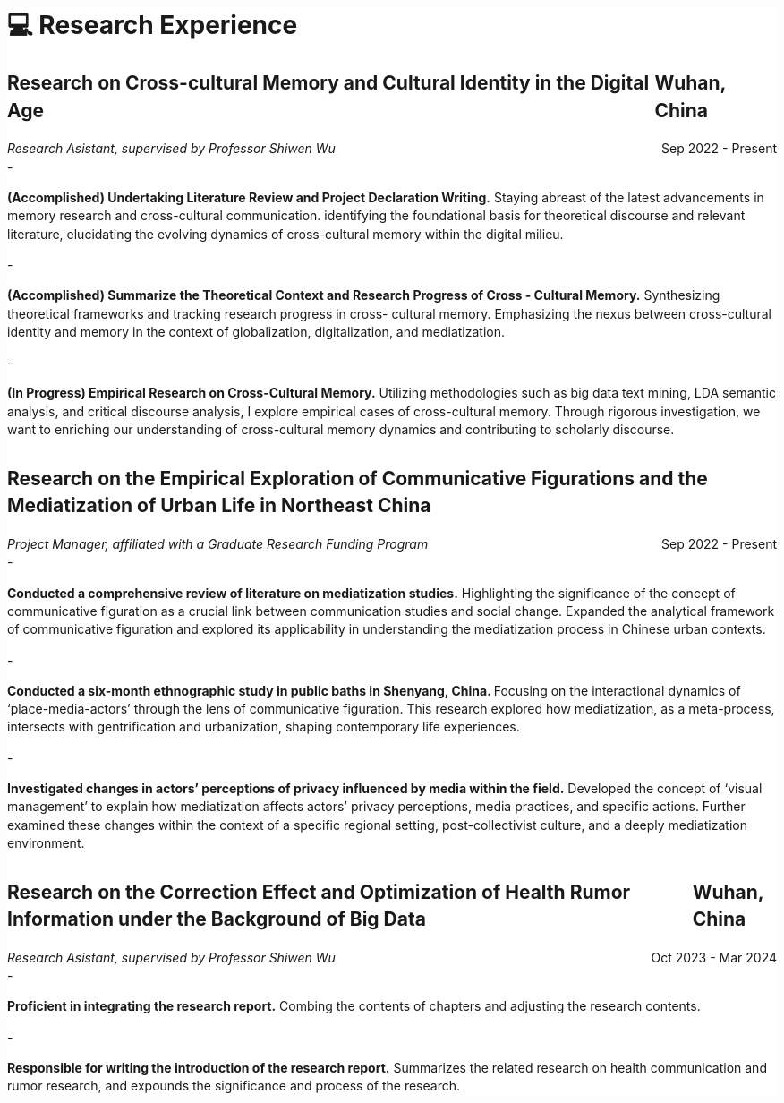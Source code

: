 # 💻 Research Experience
<h2 style="display: flex; justify-content: space-between;"> 
  <span><strong>Research on Cross-cultural Memory and Cultural Identity in the Digital Age</strong></span> 
  <span style="margin-left: auto;">Wuhan, China</span> 
</h2>
  <div style="display: flex; justify-content: space-between;">
  <span><em>Research Asistant, supervised by Professor Shiwen Wu</em></span>
  <span style="margin-left: auto;">Sep 2022 - Present</span>
</div>
- <p><strong>(Accomplished) Undertaking Literature Review and Project Declaration Writing.</strong> Staying abreast of the latest advancements in memory research and cross-cultural communication. identifying the foundational basis for theoretical discourse and relevant literature, elucidating the evolving dynamics of cross-cultural memory within the digital milieu.</p>
- <p><strong>(Accomplished) Summarize the Theoretical Context and Research Progress of Cross - Cultural Memory.</strong> Synthesizing theoretical frameworks and tracking research progress in cross- cultural memory. Emphasizing the nexus between cross-cultural identity and memory in the context of globalization, digitalization, and mediatization.</p>
- <p><strong>(In Progress) Empirical Research on Cross-Cultural Memory.</strong> Utilizing methodologies such as big data text mining, LDA semantic analysis, and critical discourse analysis, I explore empirical cases of cross-cultural memory. Through rigorous investigation, we want to enriching our understanding of cross-cultural memory dynamics and contributing to scholarly discourse.</p>

<h2 style="display: flex; justify-content: space-between;"> 
  <span><strong>Research on the Empirical Exploration of Communicative Figurations and the Mediatization of Urban Life in Northeast China </strong></span> 
</h2>
  <div style="display: flex; justify-content: space-between;">
  <span><em>Project Manager, affiliated with a Graduate Research Funding Program</em></span>
  <span style="margin-left: auto;">Sep 2022 - Present</span>
</div>
- <p><strong>Conducted a comprehensive review of literature on mediatization studies.</strong> Highlighting the significance of the concept of communicative figuration as a crucial link between communication studies and social change. Expanded the analytical framework of communicative figuration and explored its applicability in understanding the mediatization process in Chinese urban contexts.</p>
- <p><strong>Conducted a six-month ethnographic study in public baths in Shenyang, China. </strong> Focusing on the interactional dynamics of ‘place-media-actors’ through the lens of communicative figuration. This research explored how mediatization, as a meta-process, intersects with gentrification and urbanization, shaping contemporary life experiences.</p>
- <p><strong>Investigated changes in actors’ perceptions of privacy influenced by media within the field.</strong> Developed the concept of ‘visual management’ to explain how mediatization affects actors’ privacy perceptions, media practices, and specific actions. Further examined these changes within the context of a specific regional setting, post-collectivist culture, and a deeply mediatization environment.</p>

<h2 style="display: flex; justify-content: space-between;"> 
  <span><strong>Research on the Correction Effect and Optimization of Health Rumor Information under the Background of Big Data</strong></span> 
  <span style="margin-left: auto;">Wuhan, China</span> 
</h2>
 <div style="display: flex; justify-content: space-between;">
  <span><em>Research Asistant, supervised by Professor Shiwen Wu</em></span>
  <span style="margin-left: auto;">Oct 2023 - Mar 2024</span>
</div>
- <p><strong> Proficient in integrating the research report.</strong> Combing the contents of chapters and adjusting the research contents.</p>
- <p><strong> Responsible for writing the introduction of the research report.</strong> Summarizes the related research on health communication and rumor research, and expounds the significance and process of the research.</p>

